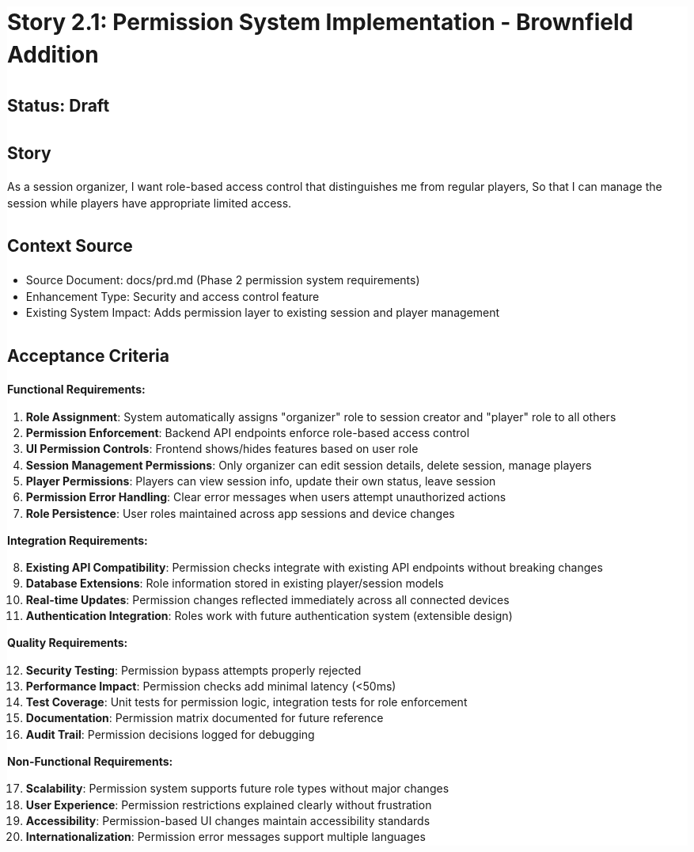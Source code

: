 # Story 2.1: Permission System Implementation - Brownfield Addition

## Status: Draft

## Story

As a session organizer,
I want role-based access control that distinguishes me from regular players,
So that I can manage the session while players have appropriate limited access.

## Context Source

- Source Document: docs/prd.md (Phase 2 permission system requirements)
- Enhancement Type: Security and access control feature
- Existing System Impact: Adds permission layer to existing session and player management

## Acceptance Criteria

**Functional Requirements:**

1. **Role Assignment**: System automatically assigns "organizer" role to session creator and "player" role to all others
2. **Permission Enforcement**: Backend API endpoints enforce role-based access control
3. **UI Permission Controls**: Frontend shows/hides features based on user role
4. **Session Management Permissions**: Only organizer can edit session details, delete session, manage players
5. **Player Permissions**: Players can view session info, update their own status, leave session
6. **Permission Error Handling**: Clear error messages when users attempt unauthorized actions
7. **Role Persistence**: User roles maintained across app sessions and device changes

**Integration Requirements:**

8. **Existing API Compatibility**: Permission checks integrate with existing API endpoints without breaking changes
9. **Database Extensions**: Role information stored in existing player/session models
10. **Real-time Updates**: Permission changes reflected immediately across all connected devices
11. **Authentication Integration**: Roles work with future authentication system (extensible design)

**Quality Requirements:**

12. **Security Testing**: Permission bypass attempts properly rejected
13. **Performance Impact**: Permission checks add minimal latency (<50ms)
14. **Test Coverage**: Unit tests for permission logic, integration tests for role enforcement
15. **Documentation**: Permission matrix documented for future reference
16. **Audit Trail**: Permission decisions logged for debugging

**Non-Functional Requirements:**

17. **Scalability**: Permission system supports future role types without major changes
18. **User Experience**: Permission restrictions explained clearly without frustration
19. **Accessibility**: Permission-based UI changes maintain accessibility standards
20. **Internationalization**: Permission error messages support multiple languages
